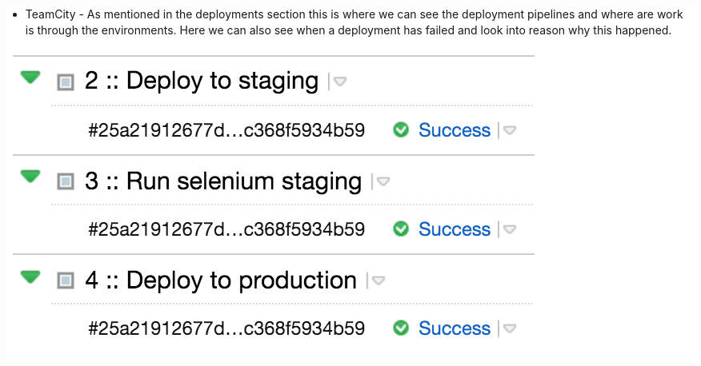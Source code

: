 * TeamCity - As mentioned in the deployments section this is where we can see the deployment pipelines and where are work is through the environments. Here we can also see when a deployment has failed and look into reason why this happened.

![Team city](images/testing-overview-images/image06.png)